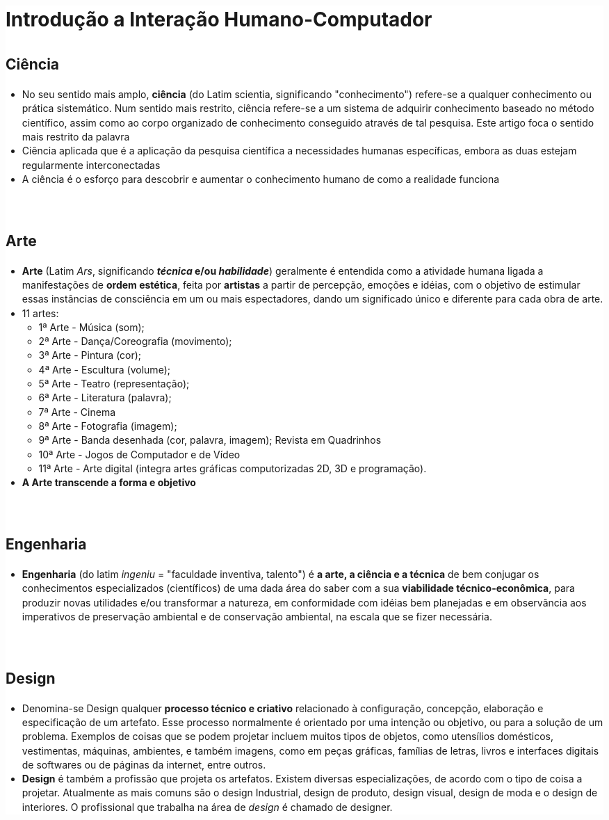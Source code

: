 # Introdução a Interação Humano-Computador

## Ciência
- No seu sentido mais amplo, **ciência** (do Latim scientia, significando "conhecimento") refere-se a qualquer conhecimento ou prática sistemático. Num sentido mais restrito, ciência refere-se a um sistema de adquirir conhecimento baseado no método científico, assim como ao corpo organizado de conhecimento conseguido através de tal pesquisa. Este artigo foca o sentido mais restrito da palavra
- Ciência aplicada que é a aplicação da pesquisa científica a necessidades humanas específicas, embora as duas estejam regularmente interconectadas
- A ciência é o esforço para descobrir e aumentar o conhecimento humano de como a realidade funciona

<br>

## Arte
- **Arte** (Latim _Ars_, significando **_técnica_ e/ou _habilidade_**) geralmente é entendida como a atividade humana ligada a manifestações de **ordem estética**, feita por **artistas** a partir de percepção, emoções e idéias, com o objetivo de estimular essas instâncias de consciência em um ou mais espectadores, dando um significado único e diferente para cada obra de arte.
- 11 artes:
  - 1ª Arte - Música (som);
  - 2ª Arte - Dança/Coreografia (movimento);
  - 3ª Arte - Pintura (cor);
  - 4ª Arte - Escultura (volume);
  - 5ª Arte - Teatro (representação);
  - 6ª Arte - Literatura (palavra);
  - 7ª Arte - Cinema
  - 8ª Arte - Fotografia (imagem);
  - 9ª Arte - Banda desenhada (cor, palavra, imagem); Revista em Quadrinhos
  - 10ª Arte - Jogos de Computador e de Vídeo
  - 11ª Arte - Arte digital (integra artes gráficas computorizadas 2D, 3D e programação).
- **A Arte transcende a forma e objetivo**

<br>

## Engenharia
- **Engenharia** (do latim _ingeniu_ = "faculdade inventiva, talento") é **a arte, a ciência e a técnica** de bem conjugar os conhecimentos especializados (científicos) de uma dada área do saber com a sua **viabilidade técnico-econômica**, para produzir novas utilidades e/ou transformar a natureza, em conformidade com idéias bem planejadas e em observância aos imperativos de preservação ambiental e de conservação ambiental, na escala que se fizer necessária.

<br>

## Design
- Denomina-se Design qualquer **processo técnico e criativo** relacionado à configuração, concepção, elaboração e especificação de um artefato. Esse processo normalmente é orientado por uma intenção ou objetivo, ou para a solução de um problema. Exemplos de coisas que se podem projetar incluem muitos tipos de objetos, como utensílios domésticos, vestimentas, máquinas, ambientes, e também imagens, como em peças gráficas, famílias de letras, livros e interfaces digitais de softwares ou de páginas da internet, entre outros.
- **Design** é também a profissão que projeta os artefatos. Existem diversas especializações, de acordo com o tipo de coisa a projetar. Atualmente as mais comuns são o design Industrial, design de produto, design visual, design de moda e o design de interiores. O profissional que trabalha na área de _design_ é chamado de designer.
